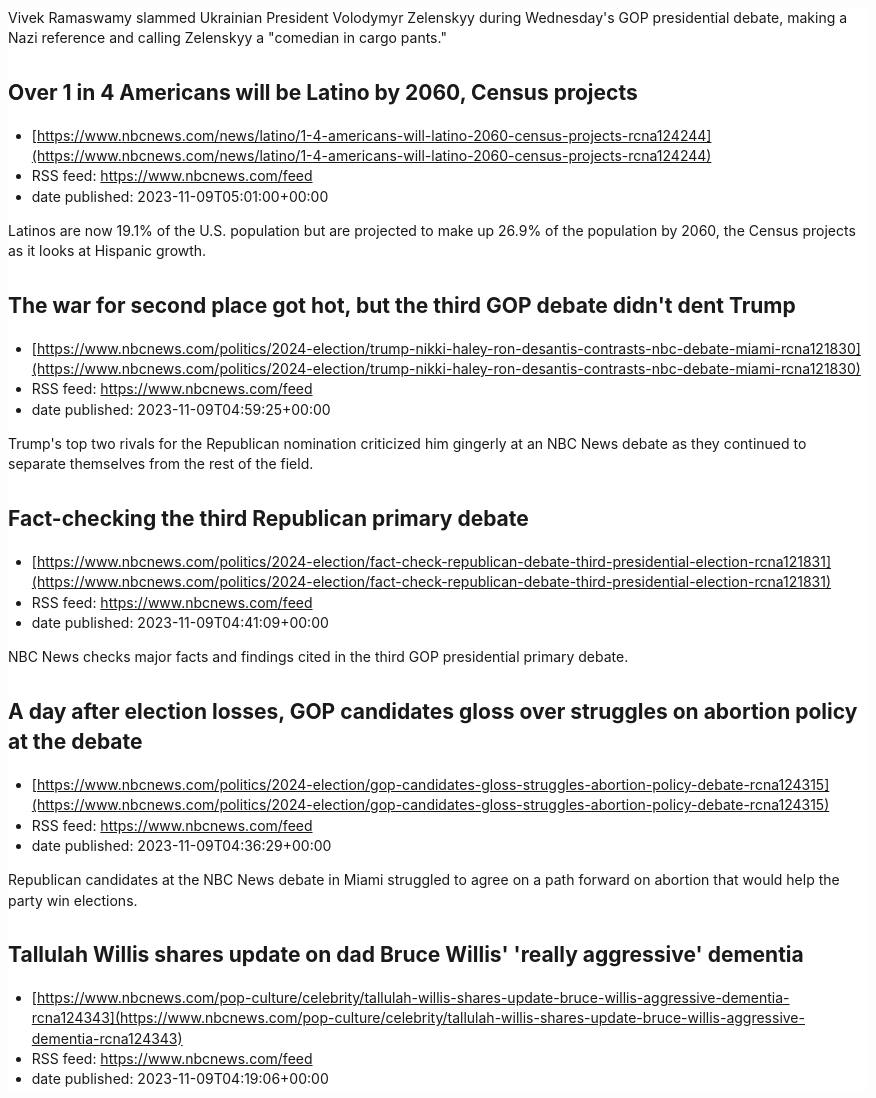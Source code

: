 Vivek Ramaswamy slammed Ukrainian President Volodymyr Zelenskyy during Wednesday's GOP presidential debate, making a Nazi reference and calling Zelenskyy a "comedian in cargo pants."

## Over 1 in 4 Americans will be Latino by 2060, Census projects
 - [https://www.nbcnews.com/news/latino/1-4-americans-will-latino-2060-census-projects-rcna124244](https://www.nbcnews.com/news/latino/1-4-americans-will-latino-2060-census-projects-rcna124244)
 - RSS feed: https://www.nbcnews.com/feed
 - date published: 2023-11-09T05:01:00+00:00

Latinos are now 19.1% of the U.S. population but are projected to make up 26.9% of the population by 2060, the Census projects as it looks at Hispanic growth.

## The war for second place got hot, but the third GOP debate didn't dent Trump
 - [https://www.nbcnews.com/politics/2024-election/trump-nikki-haley-ron-desantis-contrasts-nbc-debate-miami-rcna121830](https://www.nbcnews.com/politics/2024-election/trump-nikki-haley-ron-desantis-contrasts-nbc-debate-miami-rcna121830)
 - RSS feed: https://www.nbcnews.com/feed
 - date published: 2023-11-09T04:59:25+00:00

Trump's top two rivals for the Republican nomination criticized him gingerly at an NBC News debate as they continued to separate themselves from the rest of the field.

## Fact-checking the third Republican primary debate
 - [https://www.nbcnews.com/politics/2024-election/fact-check-republican-debate-third-presidential-election-rcna121831](https://www.nbcnews.com/politics/2024-election/fact-check-republican-debate-third-presidential-election-rcna121831)
 - RSS feed: https://www.nbcnews.com/feed
 - date published: 2023-11-09T04:41:09+00:00

NBC News checks major facts and findings cited in the third GOP presidential primary debate.

## A day after election losses, GOP candidates gloss over struggles on abortion policy at the debate
 - [https://www.nbcnews.com/politics/2024-election/gop-candidates-gloss-struggles-abortion-policy-debate-rcna124315](https://www.nbcnews.com/politics/2024-election/gop-candidates-gloss-struggles-abortion-policy-debate-rcna124315)
 - RSS feed: https://www.nbcnews.com/feed
 - date published: 2023-11-09T04:36:29+00:00

Republican candidates at the NBC News debate in Miami struggled to agree on a path forward on abortion that would help the party win elections.

## Tallulah Willis shares update on dad Bruce Willis' 'really aggressive' dementia
 - [https://www.nbcnews.com/pop-culture/celebrity/tallulah-willis-shares-update-bruce-willis-aggressive-dementia-rcna124343](https://www.nbcnews.com/pop-culture/celebrity/tallulah-willis-shares-update-bruce-willis-aggressive-dementia-rcna124343)
 - RSS feed: https://www.nbcnews.com/feed
 - date published: 2023-11-09T04:19:06+00:00
